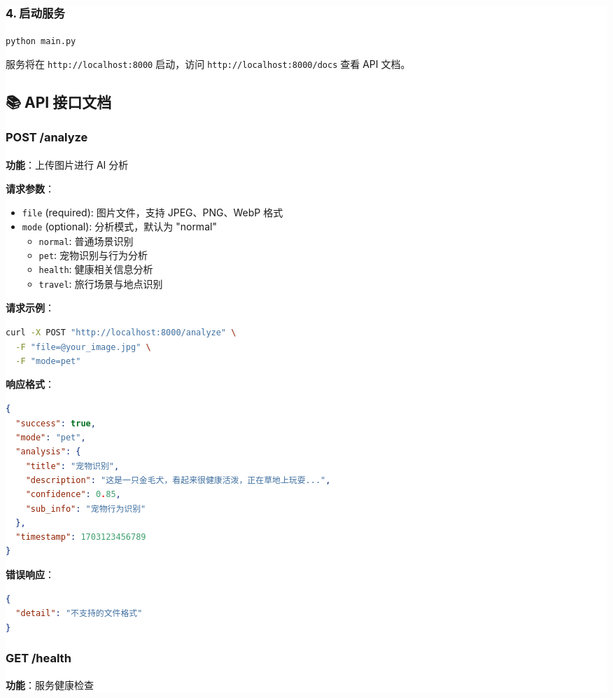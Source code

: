 ### 4. 启动服务

```bash
python main.py
```

服务将在 `http://localhost:8000` 启动，访问 `http://localhost:8000/docs` 查看 API 文档。

## 📚 API 接口文档

### POST /analyze

**功能**：上传图片进行 AI 分析

**请求参数**：
- `file` (required): 图片文件，支持 JPEG、PNG、WebP 格式
- `mode` (optional): 分析模式，默认为 "normal"
  - `normal`: 普通场景识别
  - `pet`: 宠物识别与行为分析
  - `health`: 健康相关信息分析
  - `travel`: 旅行场景与地点识别

**请求示例**：
```bash
curl -X POST "http://localhost:8000/analyze" \
  -F "file=@your_image.jpg" \
  -F "mode=pet"
```

**响应格式**：
```json
{
  "success": true,
  "mode": "pet",
  "analysis": {
    "title": "宠物识别",
    "description": "这是一只金毛犬，看起来很健康活泼，正在草地上玩耍...",
    "confidence": 0.85,
    "sub_info": "宠物行为识别"
  },
  "timestamp": 1703123456789
}
```

**错误响应**：
```json
{
  "detail": "不支持的文件格式"
}
```

### GET /health

**功能**：服务健康检查
